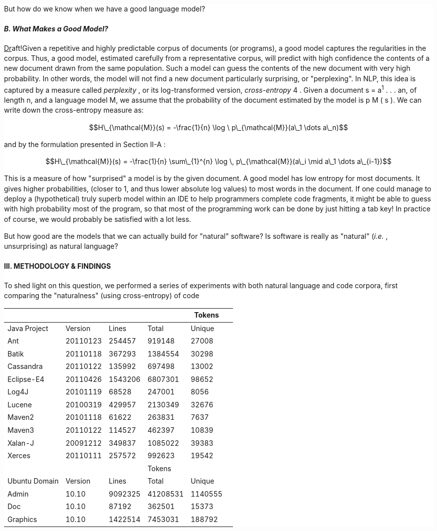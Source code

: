 But how do we know when we have a good language model?

#### *B. What Makes a Good Model?*

[Dr](#page-1-1)aft!Given a repetitive and highly predictable corpus of documents (or programs), a good model captures the regularities in the corpus. Thus, a good model, estimated carefully from a representative corpus, will predict with high confidence the contents of a new document drawn from the same population. Such a model can guess the contents of the new document with very high probability. In other words, the model will not find a new document particularly surprising, or "perplexing". In NLP, this idea is captured by a measure called *perplexity* , or its log-transformed version, *cross-entropy* 4 . Given a document s = a<sup>1</sup> . . . an, of length n, and a language model M, we assume that the probability of the document estimated by the model is p M ( s ). We can write down the cross-entropy measure as:

$$H\_{\mathcal{M}}(s) = -\frac{1}{n} \log \ p\_{\mathcal{M}}(a\_1 \dots a\_n)$$

and by the formulation presented in Section II-A :

$$H\_{\mathcal{M}}(s) = -\frac{1}{n} \sum\_{1}^{n} \log \, p\_{\mathcal{M}}(a\_i \mid a\_1 \dots a\_{i-1})$$

This is a measure of how "surprised" a model is by the given document. A good model has low entropy for most documents. It gives higher probabilities, (closer to 1, and thus lower absolute log values) to most words in the document. If one could manage to deploy a (hypothetical) truly superb model within an IDE to help programmers complete code fragments, it might be able to guess with high probability most of the program, so that most of the programming work can be done by just hitting a tab key! In practice of course, we would probably be satisfied with a lot less.

But how good are the models that we can actually build for "natural" software? Is software is really as "natural" (*i.e.* , unsurprising) as natural language?

#### III. METHODOLOGY & FINDINGS

To shed light on this question, we performed a series of experiments with both natural language and code corpora, first comparing the "naturalness" (using cross-entropy) of code

<span id="page-2-2"></span>

|                |          |         |          | Tokens  |  |
|----------------|----------|---------|----------|---------|--|
| Java Project   | Version  | Lines   | Total    | Unique  |  |
| Ant            | 20110123 | 254457  | 919148   | 27008   |  |
| Batik          | 20110118 | 367293  | 1384554  | 30298   |  |
| Cassandra      | 20110122 | 135992  | 697498   | 13002   |  |
| Eclipse-E4     | 20110426 | 1543206 | 6807301  | 98652   |  |
| Log4J          | 20101119 | 68528   | 247001   | 8056    |  |
| Lucene         | 20100319 | 429957  | 2130349  | 32676   |  |
| Maven2         | 20101118 | 61622   | 263831   | 7637    |  |
| Maven3         | 20110122 | 114527  | 462397   | 10839   |  |
| Xalan-J        | 20091212 | 349837  | 1085022  | 39383   |  |
| Xerces         | 20110111 | 257572  | 992623   | 19542   |  |
|                |          |         | Tokens   |         |  |
| Ubuntu Domain  | Version  | Lines   | Total    | Unique  |  |
| Admin          | 10.10    | 9092325 | 41208531 | 1140555 |  |
| Doc            | 10.10    | 87192   | 362501   | 15373   |  |
| Graphics       | 10.10    | 1422514 | 7453031  | 188792  |  |